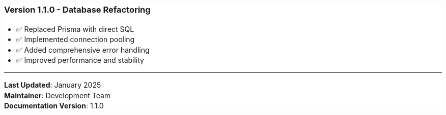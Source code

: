 ### **Version 1.1.0** - Database Refactoring
- ✅ Replaced Prisma with direct SQL
- ✅ Implemented connection pooling
- ✅ Added comprehensive error handling
- ✅ Improved performance and stability

---

**Last Updated**: January 2025  
**Maintainer**: Development Team  
**Documentation Version**: 1.1.0 